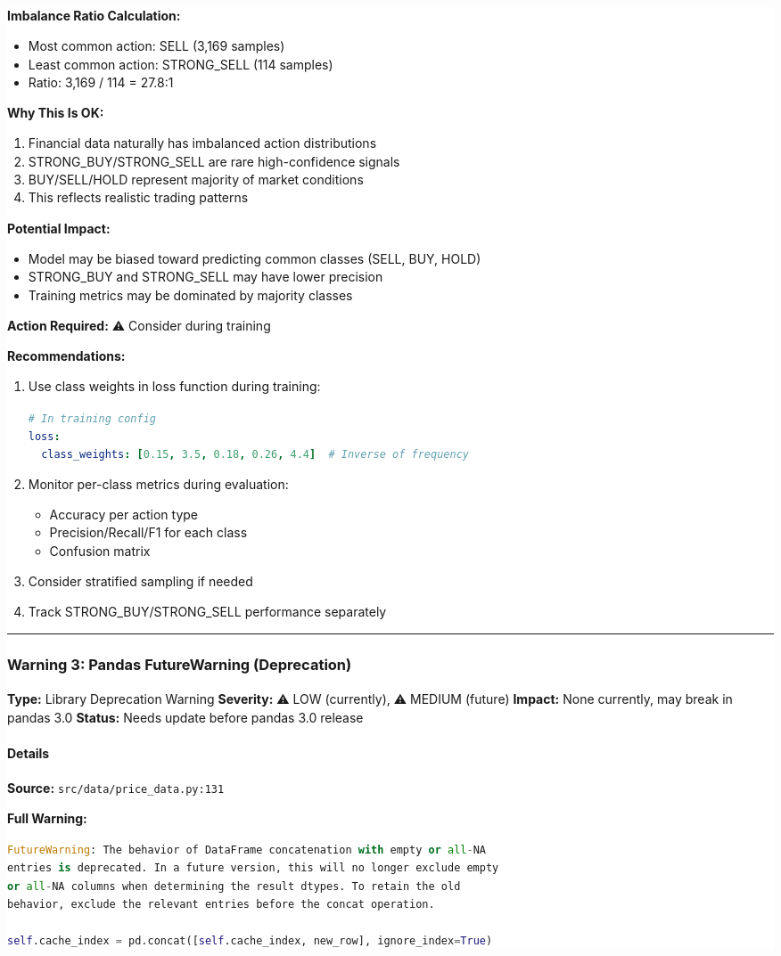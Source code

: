 **Imbalance Ratio Calculation:**
- Most common action: SELL (3,169 samples)
- Least common action: STRONG_SELL (114 samples)
- Ratio: 3,169 / 114 = 27.8:1

**Why This Is OK:**
1. Financial data naturally has imbalanced action distributions
2. STRONG_BUY/STRONG_SELL are rare high-confidence signals
3. BUY/SELL/HOLD represent majority of market conditions
4. This reflects realistic trading patterns

**Potential Impact:**
- Model may be biased toward predicting common classes (SELL, BUY, HOLD)
- STRONG_BUY and STRONG_SELL may have lower precision
- Training metrics may be dominated by majority classes

**Action Required:** ⚠️ Consider during training

**Recommendations:**
1. Use class weights in loss function during training:
   ```yaml
   # In training config
   loss:
     class_weights: [0.15, 3.5, 0.18, 0.26, 4.4]  # Inverse of frequency
   ```

2. Monitor per-class metrics during evaluation:
   - Accuracy per action type
   - Precision/Recall/F1 for each class
   - Confusion matrix

3. Consider stratified sampling if needed

4. Track STRONG_BUY/STRONG_SELL performance separately

---

### Warning 3: Pandas FutureWarning (Deprecation)

**Type:** Library Deprecation Warning
**Severity:** ⚠️ LOW (currently), ⚠️ MEDIUM (future)
**Impact:** None currently, may break in pandas 3.0
**Status:** Needs update before pandas 3.0 release

#### Details

**Source:** `src/data/price_data.py:131`

**Full Warning:**
```python
FutureWarning: The behavior of DataFrame concatenation with empty or all-NA
entries is deprecated. In a future version, this will no longer exclude empty
or all-NA columns when determining the result dtypes. To retain the old
behavior, exclude the relevant entries before the concat operation.

self.cache_index = pd.concat([self.cache_index, new_row], ignore_index=True)
```
